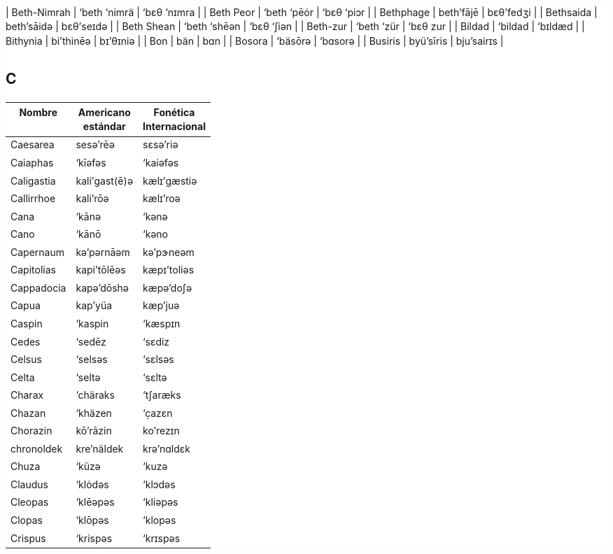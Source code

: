 | Beth-Nimrah | &lsquo;beth &lsquo;nimr&auml; | &lsquo;b&#603;&theta; &lsquo;n&#618;mra |
| Beth Peor | &lsquo;beth &lsquo;p&#275;&#559;r | &lsquo;b&#603;&theta; &lsquo;pi&#596;r |
| Bethphage | beth&rsquo;f&#257;j&#275; | b&#603;&theta;&rsquo;fed&#658;i |
| Bethsaida | beth&rsquo;s&#257;id&#601; | b&#603;&theta;&rsquo;se&#618;d&#601; |
| Beth Shean | &lsquo;beth &lsquo;sh&#275;&#601;n | &lsquo;b&#603;&theta; &lsquo;&#643;i&#601;n |
| Beth-zur | &lsquo;beth &lsquo;z&uuml;r | &lsquo;b&#603;&theta; zur |
| Bildad | &lsquo;bildad | &lsquo;b&#618;ld&aelig;d |
| Bithynia | bi&rsquo;thin&#275;&#601; | b&#618;&rsquo;&theta;&#618;ni&#601; |
| Bon | b&auml;n | b&#593;n |
| Bosora | &lsquo;b&auml;s&#333;r&#601; | &lsquo;b&#593;sor&#601; |
| Busiris | by&uuml;&rsquo;s&#299;ris | bju&rsquo;sair&#618;s |

## C

| Nombre | Americano<br>estándar | Fonética<br>Internacional |
| --- | --- | --- |
| Caesarea | ses&#601;&rsquo;r&#275;&#601; | s&#603;s&#601;&rsquo;ri&#601; |
| Caiaphas | &lsquo;k&#299;&#601;f&#601;s | &lsquo;kai&#601;f&#601;s |
| Caligastia | kali&rsquo;&#609;ast(&#275;)&#601; | k&aelig;l&#618;&rsquo;&#609;&aelig;sti&#601; |
| Callirrhoe | kali&rsquo;r&#333;&#601; | k&aelig;l&#618;&rsquo;ro&#601; |
| Cana | &lsquo;k&#257;n&#601; | &lsquo;k&#601;n&#601; |
| Cano | &lsquo;k&#257;n&#333; | &lsquo;k&#601;no |
| Capernaum | k&#601;&rsquo;p&#601;rn&#257;&#601;m | k&#601;&rsquo;p&#605;ne&#601;m |
| Capitolias | kapi&rsquo;t&#333;l&#275;&#601;s | k&aelig;p&#618;&rsquo;toli&#601;s |
| Cappadocia | kap&#601;&rsquo;d&#333;sh&#601; | k&aelig;p&#601;&rsquo;do&#643;&#601;  |
| Capua | kap&rsquo;y&uuml;a | k&aelig;p&rsquo;ju&#601; |
| Caspin | &lsquo;kaspin | &lsquo;k&aelig;sp&#618;n |
| Cedes | &lsquo;sed&#275;z | &lsquo;s&#603;diz |
| Celsus | &lsquo;sels&#601;s | &lsquo;s&#603;ls&#601;s |
| Celta | &lsquo;selt&#601; | &lsquo;s&#603;lt&#601; |
| Charax | &lsquo;ch&auml;raks | &lsquo;t&#643;ar&aelig;ks |
| Chazan | &lsquo;kh&auml;zen | &lsquo;c&#803;az&#603;n |
| Chorazin | k&#333;&rsquo;r&#257;zin | ko&rsquo;rez&#618;n |
| chronoldek | kre&rsquo;n&auml;ldek | kr&#601;&rsquo;n&#593;ld&#603;k |
| Chuza | &lsquo;k&uuml;z&#601; | &lsquo;kuz&#601; |
| Claudus | &lsquo;kl&#559;d&#601;s | &lsquo;kl&#596;d&#601;s |
| Cleopas | &lsquo;kl&#275;&#601;p&#601;s | &lsquo;kli&#601;p&#601;s |
| Clopas | &lsquo;kl&#333;p&#601;s | &lsquo;klop&#601;s |
| Crispus | &lsquo;krisp&#601;s | &lsquo;kr&#618;sp&#601;s |
